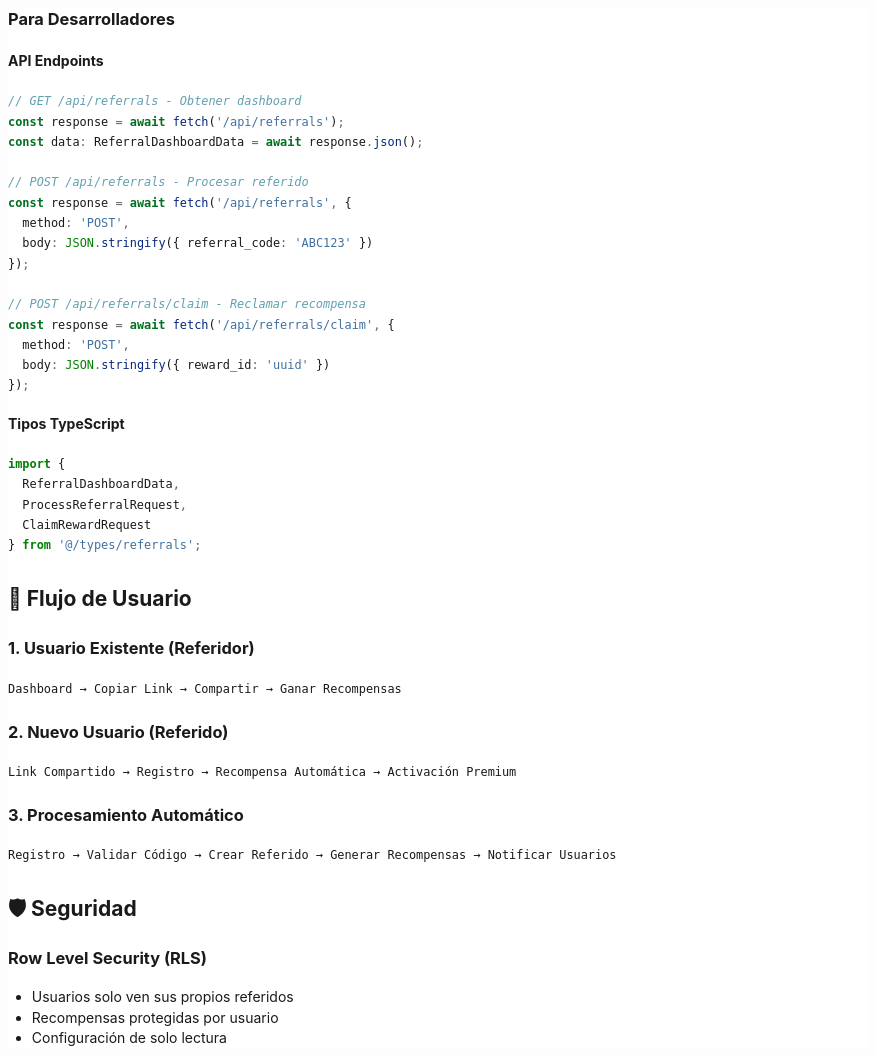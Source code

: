 ### Para Desarrolladores

#### API Endpoints

```typescript
// GET /api/referrals - Obtener dashboard
const response = await fetch('/api/referrals');
const data: ReferralDashboardData = await response.json();

// POST /api/referrals - Procesar referido
const response = await fetch('/api/referrals', {
  method: 'POST',
  body: JSON.stringify({ referral_code: 'ABC123' })
});

// POST /api/referrals/claim - Reclamar recompensa
const response = await fetch('/api/referrals/claim', {
  method: 'POST',
  body: JSON.stringify({ reward_id: 'uuid' })
});
```

#### Tipos TypeScript

```typescript
import { 
  ReferralDashboardData,
  ProcessReferralRequest,
  ClaimRewardRequest 
} from '@/types/referrals';
```

## 🎯 Flujo de Usuario

### 1. Usuario Existente (Referidor)
```
Dashboard → Copiar Link → Compartir → Ganar Recompensas
```

### 2. Nuevo Usuario (Referido)
```
Link Compartido → Registro → Recompensa Automática → Activación Premium
```

### 3. Procesamiento Automático
```
Registro → Validar Código → Crear Referido → Generar Recompensas → Notificar Usuarios
```

## 🛡️ Seguridad

### Row Level Security (RLS)
- Usuarios solo ven sus propios referidos
- Recompensas protegidas por usuario
- Configuración de solo lectura
